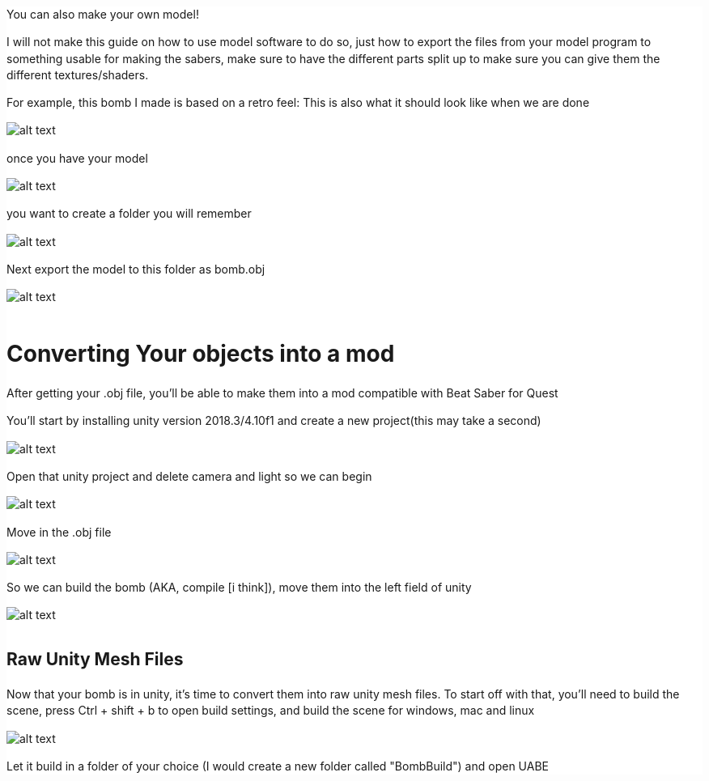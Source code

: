 You can also make your own model!

I will not make this guide on how to use model software to do so, just how to export the files from your model program to something usable for making the sabers, make sure to have the different parts split up to make sure you can give them the different textures/shaders.

For example, this bomb I made is based on a retro feel: This is also what it should look like when we are done

![alt text](https://github.com/Futuremappermydud/BeatOnCustomSabers/blob/master/Guidefiles/GuideFiles%20Bomb/0.01%20retro%20preview.PNG)

once you have your model

![alt text](https://github.com/Futuremappermydud/BeatOnCustomSabers/blob/master/Guidefiles/GuideFiles%20Bomb/0.1%20model%20preview.PNG)

you want to create a folder you will remember

![alt text](https://github.com/Futuremappermydud/BeatOnCustomSabers/blob/master/Guidefiles/GuideFiles%20Bomb/0.2%20create%20memorable%20folder.PNG)

Next export the model to this folder as bomb.obj

![alt text](https://github.com/Futuremappermydud/BeatOnCustomSabers/blob/master/Guidefiles/GuideFiles%20Bomb/0.3%20export%20to%20folder%20as%20bomb.obj'.PNG)

Converting Your objects into a mod
====== 
After getting your .obj file, you’ll be able to make them into a mod compatible with Beat Saber for Quest

You’ll start by installing unity version 2018.3/4.10f1 and create a new project(this may take a second)

![alt text](https://github.com/Futuremappermydud/BeatOnCustomSabers/blob/master/Guidefiles/GuideFiles%20Bomb/0.4%20create%20unity%20project.PNG)

Open that unity project and delete camera and light so we can begin

![alt text](https://github.com/Futuremappermydud/BeatOnCustomSabers/blob/master/Guidefiles/GuideFiles%20Bomb/0.5%20delete%20bad%20stuff.PNG)

Move in the .obj file

![alt text](https://github.com/Futuremappermydud/BeatOnCustomSabers/blob/master/Guidefiles/GuideFiles%20Bomb/0.6%20insert%20obj.PNG)

So we can build the bomb (AKA, compile [i think]), move them into the left field of unity

![alt text](https://github.com/Futuremappermydud/BeatOnCustomSabers/blob/master/Guidefiles/GuideFiles%20Bomb/0.7%20move%20to%20left%20field.PNG)

Raw Unity Mesh Files
------
Now that your bomb is in unity, it’s time to convert them into raw unity mesh files. To start off with that, you’ll need to build the scene, press Ctrl + shift + b to open build settings, and build the scene for windows, mac and linux

![alt text](https://github.com/Futuremappermydud/BeatOnCustomSabers/blob/master/Guidefiles/GuideFiles%20Bomb/0.8%20build%20scene.PNG)

Let it build in a folder of your choice (I would create a new folder called "BombBuild") and open UABE
